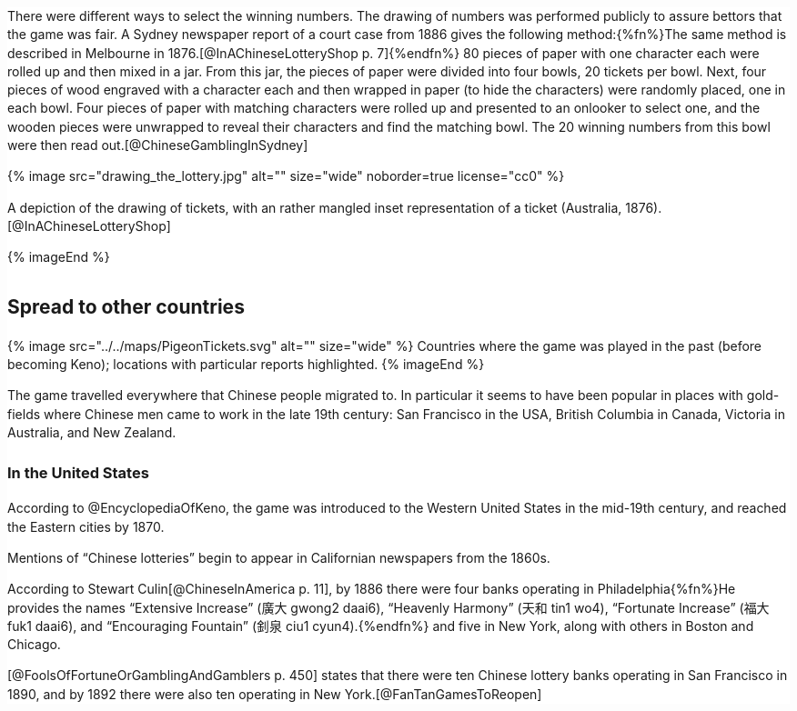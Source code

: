 There were different ways to select the winning numbers. The drawing of numbers
was performed publicly to assure bettors that the game was fair. A Sydney
newspaper report of a court case from 1886 gives the following method:{%fn%}The
same method is described in Melbourne in 1876.[@InAChineseLotteryShop p.
7]{%endfn%} 80 pieces of paper with one character each were rolled up and then
mixed in a jar. From this jar, the pieces of paper were divided into four bowls,
20 tickets per bowl. Next, four pieces of wood engraved with a character each
and then wrapped in paper (to hide the characters) were randomly placed, one in
each bowl. Four pieces of paper with matching characters were rolled up and
presented to an onlooker to select one, and the wooden pieces were unwrapped to
reveal their characters and find the matching bowl. The 20 winning numbers from
this bowl were then read out.[@ChineseGamblingInSydney]

{% image src="drawing_the_lottery.jpg" alt="" size="wide" noborder=true
    license="cc0" %}

A depiction of the drawing of tickets, with an rather mangled inset representation of a ticket
(Australia, 1876).[@InAChineseLotteryShop]

{% imageEnd %}

## Spread to other countries

{% image src="../../maps/PigeonTickets.svg" alt="" size="wide" %}
Countries where the game was played in the past (before becoming Keno); locations with particular reports highlighted.
{% imageEnd %}

The game travelled everywhere that Chinese people migrated to. In particular it
seems to have been popular in places with gold-fields where Chinese men came to
work in the late 19th century: San Francisco in the USA, British Columbia in
Canada, Victoria in Australia, and New Zealand.

### In the United States

According to @EncyclopediaOfKeno, the game was introduced to the Western United
States in the mid-19th century, and reached the Eastern cities by 1870. 

Mentions of “Chinese lotteries” begin to appear in Californian newspapers from
the 1860s.

According to Stewart Culin[@ChineseInAmerica p. 11], by 1886 there were four
banks operating in Philadelphia{%fn%}He provides the names “Extensive Increase”
(<span lang="yue">廣大</span> <span lang="yue-Latn">gwong2 daai6</span>),
“Heavenly Harmony” (<span lang="yue">天和</span> <span lang="yue-Latn">tin1
wo4</span>), “Fortunate Increase” (<span lang="yue">福大</span> <span
lang="yue-Latn">fuk1 daai6</span>), and “Encouraging Fountain” (<span
lang="yue">釗泉</span> <span lang="yue-Latn">ciu1 cyun4</span>).{%endfn%} and
five in New York, along with others in Boston and Chicago. 


[@FoolsOfFortuneOrGamblingAndGamblers p. 450] states that there were ten Chinese
lottery banks operating in San Francisco in 1890, and by 1892 there were also
ten operating in New York.[@FanTanGamesToReopen]
